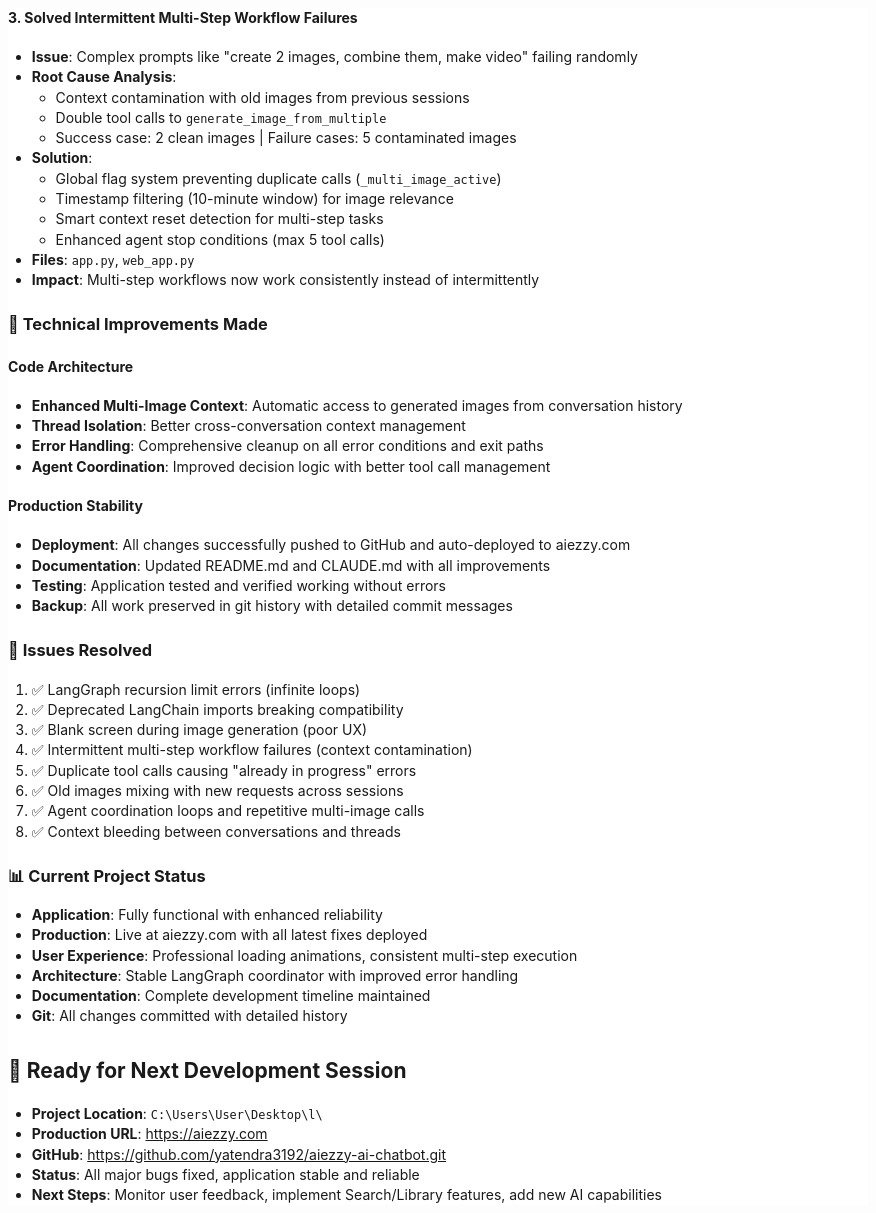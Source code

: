 #### **3. Solved Intermittent Multi-Step Workflow Failures** 
- **Issue**: Complex prompts like "create 2 images, combine them, make video" failing randomly
- **Root Cause Analysis**: 
  * Context contamination with old images from previous sessions
  * Double tool calls to `generate_image_from_multiple`
  * Success case: 2 clean images | Failure cases: 5 contaminated images
- **Solution**: 
  * Global flag system preventing duplicate calls (`_multi_image_active`)
  * Timestamp filtering (10-minute window) for image relevance
  * Smart context reset detection for multi-step tasks
  * Enhanced agent stop conditions (max 5 tool calls)
- **Files**: `app.py`, `web_app.py`
- **Impact**: Multi-step workflows now work consistently instead of intermittently

### 🔧 **Technical Improvements Made**

#### **Code Architecture**
- **Enhanced Multi-Image Context**: Automatic access to generated images from conversation history
- **Thread Isolation**: Better cross-conversation context management
- **Error Handling**: Comprehensive cleanup on all error conditions and exit paths
- **Agent Coordination**: Improved decision logic with better tool call management

#### **Production Stability**
- **Deployment**: All changes successfully pushed to GitHub and auto-deployed to aiezzy.com
- **Documentation**: Updated README.md and CLAUDE.md with all improvements
- **Testing**: Application tested and verified working without errors
- **Backup**: All work preserved in git history with detailed commit messages

### 🐛 **Issues Resolved**
1. ✅ LangGraph recursion limit errors (infinite loops)
2. ✅ Deprecated LangChain imports breaking compatibility  
3. ✅ Blank screen during image generation (poor UX)
4. ✅ Intermittent multi-step workflow failures (context contamination)
5. ✅ Duplicate tool calls causing "already in progress" errors
6. ✅ Old images mixing with new requests across sessions
7. ✅ Agent coordination loops and repetitive multi-image calls
8. ✅ Context bleeding between conversations and threads

### 📊 **Current Project Status**
- **Application**: Fully functional with enhanced reliability
- **Production**: Live at aiezzy.com with all latest fixes deployed
- **User Experience**: Professional loading animations, consistent multi-step execution
- **Architecture**: Stable LangGraph coordinator with improved error handling
- **Documentation**: Complete development timeline maintained
- **Git**: All changes committed with detailed history

## 🎯 Ready for Next Development Session
- **Project Location**: `C:\Users\User\Desktop\l\`
- **Production URL**: https://aiezzy.com
- **GitHub**: https://github.com/yatendra3192/aiezzy-ai-chatbot.git
- **Status**: All major bugs fixed, application stable and reliable
- **Next Steps**: Monitor user feedback, implement Search/Library features, add new AI capabilities
